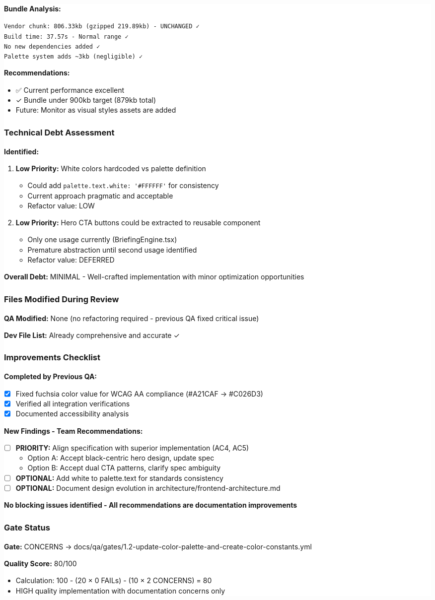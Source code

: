 **Bundle Analysis:**
```
Vendor chunk: 806.33kb (gzipped 219.89kb) - UNCHANGED ✓
Build time: 37.57s - Normal range ✓
No new dependencies added ✓
Palette system adds ~3kb (negligible) ✓
```

**Recommendations:**
- ✅ Current performance excellent
- ✓ Bundle under 900kb target (879kb total)
- Future: Monitor as visual styles assets are added

### Technical Debt Assessment

**Identified:**
1. **Low Priority:** White colors hardcoded vs palette definition
   - Could add `palette.text.white: '#FFFFFF'` for consistency
   - Current approach pragmatic and acceptable
   - Refactor value: LOW

2. **Low Priority:** Hero CTA buttons could be extracted to reusable component
   - Only one usage currently (BriefingEngine.tsx)
   - Premature abstraction until second usage identified
   - Refactor value: DEFERRED

**Overall Debt:** MINIMAL - Well-crafted implementation with minor optimization opportunities

### Files Modified During Review

**QA Modified:** None (no refactoring required - previous QA fixed critical issue)

**Dev File List:** Already comprehensive and accurate ✓

### Improvements Checklist

**Completed by Previous QA:**
- [x] Fixed fuchsia color value for WCAG AA compliance (#A21CAF → #C026D3)
- [x] Verified all integration verifications
- [x] Documented accessibility analysis

**New Findings - Team Recommendations:**
- [ ] **PRIORITY:** Align specification with superior implementation (AC4, AC5)
  - Option A: Accept black-centric hero design, update spec
  - Option B: Accept dual CTA patterns, clarify spec ambiguity
- [ ] **OPTIONAL:** Add white to palette.text for standards consistency
- [ ] **OPTIONAL:** Document design evolution in architecture/frontend-architecture.md

**No blocking issues identified - All recommendations are documentation improvements**

### Gate Status

**Gate:** CONCERNS → docs/qa/gates/1.2-update-color-palette-and-create-color-constants.yml

**Quality Score:** 80/100
- Calculation: 100 - (20 × 0 FAILs) - (10 × 2 CONCERNS) = 80
- HIGH quality implementation with documentation concerns only
